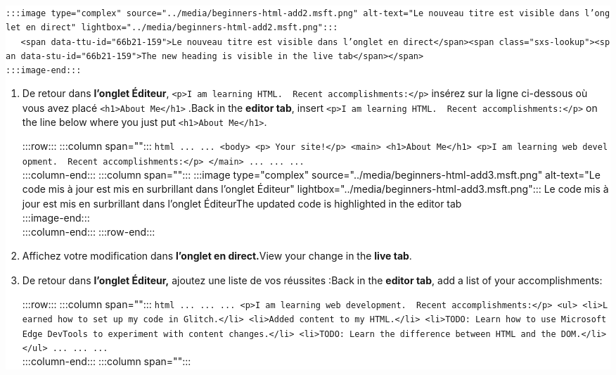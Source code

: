     :::image type="complex" source="../media/beginners-html-add2.msft.png" alt-text="Le nouveau titre est visible dans l’onglet en direct" lightbox="../media/beginners-html-add2.msft.png":::
       <span data-ttu-id="66b21-159">Le nouveau titre est visible dans l’onglet en direct</span><span class="sxs-lookup"><span data-stu-id="66b21-159">The new heading is visible in the live tab</span></span>  
    :::image-end:::  
    
1.  <span data-ttu-id="66b21-160">De retour dans **l’onglet Éditeur**, `<p>I am learning HTML.  Recent accomplishments:</p>` insérez sur la ligne ci-dessous où vous avez placé `<h1>About Me</h1>` .</span><span class="sxs-lookup"><span data-stu-id="66b21-160">Back in the **editor tab**, insert `<p>I am learning HTML.  Recent accomplishments:</p>` on the line below where you just put `<h1>About Me</h1>`.</span></span>  
    
    :::row:::
       :::column span="":::
          ```html
          ...
              ...
              <body>
                  <p> Your site!</p>
                  <main>
                      <h1>About Me</h1>
                      <p>I am learning web development.  Recent accomplishments:</p>
                  </main>
                  ...
              ...
          ...
          ```  
       :::column-end:::
       :::column span="":::
          :::image type="complex" source="../media/beginners-html-add3.msft.png" alt-text="Le code mis à jour est mis en surbrillant dans l’onglet Éditeur" lightbox="../media/beginners-html-add3.msft.png":::
             <span data-ttu-id="66b21-162">Le code mis à jour est mis en surbrillant dans l’onglet Éditeur</span><span class="sxs-lookup"><span data-stu-id="66b21-162">The updated code is highlighted in the editor tab</span></span>  
          :::image-end:::  
       :::column-end:::
    :::row-end:::
    
1.  <span data-ttu-id="66b21-163">Affichez votre modification dans **l’onglet en direct.**</span><span class="sxs-lookup"><span data-stu-id="66b21-163">View your change in the **live tab**.</span></span>  
1.  <span data-ttu-id="66b21-164">De retour dans **l’onglet Éditeur,** ajoutez une liste de vos réussites :</span><span class="sxs-lookup"><span data-stu-id="66b21-164">Back in the **editor tab**, add a list of your accomplishments:</span></span>  
    
    :::row:::
       :::column span="":::
          ```html
          ...
              ...
                  ...
                  <p>I am learning web development.  Recent accomplishments:</p>
                  <ul>
                      <li>Learned how to set up my code in Glitch.</li>
                      <li>Added content to my HTML.</li>
                      <li>TODO: Learn how to use Microsoft Edge DevTools to experiment with content changes.</li>
                      <li>TODO: Learn the difference between HTML and the DOM.</li>
                  </ul>
                  ...
              ...
          ...
          ```  
       :::column-end:::
       :::column span="":::